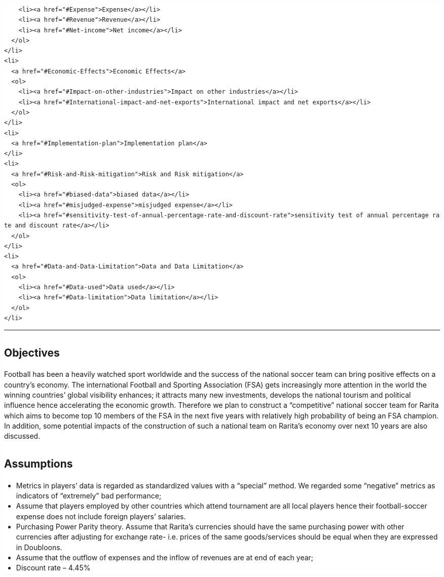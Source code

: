         <li><a href="#Expense">Expense</a></li>
        <li><a href="#Revenue">Revenue</a></li>
        <li><a href="#Net-income">Net income</a></li>
      </ol>
    </li>
    <li>
      <a href="#Economic-Effects">Economic Effects</a>
      <ol>
        <li><a href="#Impact-on-other-industries">Impact on other industries</a></li>
        <li><a href="#International-impact-and-net-exports">International impact and net exports</a></li>
      </ol>
    </li>
    <li>
      <a href="#Implementation-plan">Implementation plan</a>
    </li>
    <li>
      <a href="#Risk-and-Risk-mitigation">Risk and Risk mitigation</a>
      <ol>
        <li><a href="#biased-data">biased data</a></li>
        <li><a href="#misjudged-expense">misjudged expense</a></li>
        <li><a href="#sensitivity-test-of-annual-percentage-rate-and-discount-rate">sensitivity test of annual percentage rate and discount rate</a></li>
      </ol>
    </li>
    <li>
      <a href="#Data-and-Data-Limitation">Data and Data Limitation</a>
      <ol>
        <li><a href="#Data-used">Data used</a></li>
        <li><a href="#Data-limitation">Data limitation</a></li>
      </ol>
    </li>
  </ol>
</details>
</b>

---

## Objectives

Football has been a heavily watched sport worldwide and the success of the national soccer team can bring positive effects on a country’s economy. The international Football and Sporting Association (FSA) gets increasingly more attention in the world the winning countries’ global visibility enhances; it attracts many new investments, develops the national tourism and political influence hence accelerating the economic growth. Therefore we plan to construct a “competitive” national soccer team for Rarita which aims to become top 10 members of the FSA in the next five years with relatively high probability of being an FSA champion. In addition, some potential impacts of the construction of such a national team on Rarita’s economy over next 10 years are also discussed.

## Assumptions

* Metrics in players’ data is regarded as standardized values with a “special” method. We regarded some “negative” metrics as indicators of  “extremely” bad performance;
* Assume that players employed by other countries which attend tournament are all  local players hence their football-soccer expense does not include foreign players’ salaries.
* Purchasing Power Parity theory. Assume that Rarita’s currencies should have the same purchasing power with other currencies after adjusting for exchange rate- i.e. prices of the same goods/services should be equal when they are expressed in Doubloons.
* Assume that the outflow of expenses and the inflow of revenues are at end of each year;
* Discount rate – 4.45% 
